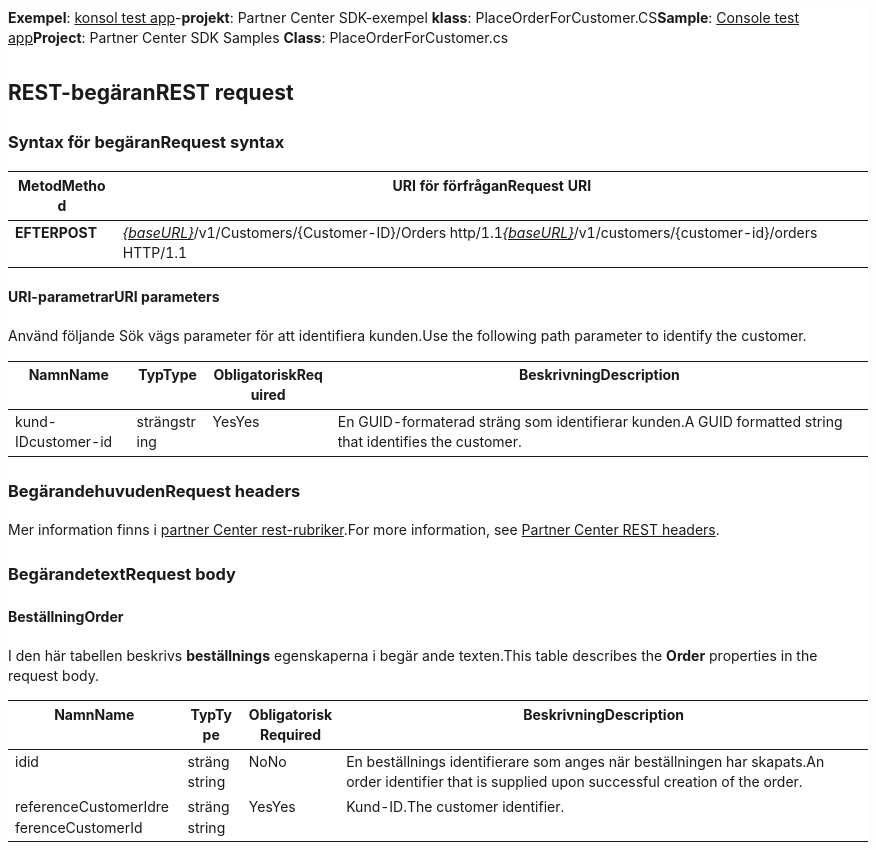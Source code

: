 <span data-ttu-id="1a1c3-132">**Exempel**: [konsol test app](console-test-app.md)-**projekt**: Partner Center SDK-exempel **klass**: PlaceOrderForCustomer.CS</span><span class="sxs-lookup"><span data-stu-id="1a1c3-132">**Sample**: [Console test app](console-test-app.md)**Project**: Partner Center SDK Samples **Class**: PlaceOrderForCustomer.cs</span></span>

## <a name="rest-request"></a><span data-ttu-id="1a1c3-133">REST-begäran</span><span class="sxs-lookup"><span data-stu-id="1a1c3-133">REST request</span></span>

### <a name="request-syntax"></a><span data-ttu-id="1a1c3-134">Syntax för begäran</span><span class="sxs-lookup"><span data-stu-id="1a1c3-134">Request syntax</span></span>

| <span data-ttu-id="1a1c3-135">Metod</span><span class="sxs-lookup"><span data-stu-id="1a1c3-135">Method</span></span>   | <span data-ttu-id="1a1c3-136">URI för förfrågan</span><span class="sxs-lookup"><span data-stu-id="1a1c3-136">Request URI</span></span>                                                                            |
|----------|----------------------------------------------------------------------------------------|
| <span data-ttu-id="1a1c3-137">**EFTER**</span><span class="sxs-lookup"><span data-stu-id="1a1c3-137">**POST**</span></span> | <span data-ttu-id="1a1c3-138">[*{baseURL}*](partner-center-rest-urls.md)/v1/Customers/{Customer-ID}/Orders http/1.1</span><span class="sxs-lookup"><span data-stu-id="1a1c3-138">[*{baseURL}*](partner-center-rest-urls.md)/v1/customers/{customer-id}/orders HTTP/1.1</span></span> |

#### <a name="uri-parameters"></a><span data-ttu-id="1a1c3-139">URI-parametrar</span><span class="sxs-lookup"><span data-stu-id="1a1c3-139">URI parameters</span></span>

<span data-ttu-id="1a1c3-140">Använd följande Sök vägs parameter för att identifiera kunden.</span><span class="sxs-lookup"><span data-stu-id="1a1c3-140">Use the following path parameter to identify the customer.</span></span>

| <span data-ttu-id="1a1c3-141">Namn</span><span class="sxs-lookup"><span data-stu-id="1a1c3-141">Name</span></span>        | <span data-ttu-id="1a1c3-142">Typ</span><span class="sxs-lookup"><span data-stu-id="1a1c3-142">Type</span></span>   | <span data-ttu-id="1a1c3-143">Obligatorisk</span><span class="sxs-lookup"><span data-stu-id="1a1c3-143">Required</span></span> | <span data-ttu-id="1a1c3-144">Beskrivning</span><span class="sxs-lookup"><span data-stu-id="1a1c3-144">Description</span></span>                                           |
|-------------|--------|----------|-------------------------------------------------------|
| <span data-ttu-id="1a1c3-145">kund-ID</span><span class="sxs-lookup"><span data-stu-id="1a1c3-145">customer-id</span></span> | <span data-ttu-id="1a1c3-146">sträng</span><span class="sxs-lookup"><span data-stu-id="1a1c3-146">string</span></span> | <span data-ttu-id="1a1c3-147">Yes</span><span class="sxs-lookup"><span data-stu-id="1a1c3-147">Yes</span></span>      | <span data-ttu-id="1a1c3-148">En GUID-formaterad sträng som identifierar kunden.</span><span class="sxs-lookup"><span data-stu-id="1a1c3-148">A GUID formatted string that identifies the customer.</span></span> |

### <a name="request-headers"></a><span data-ttu-id="1a1c3-149">Begärandehuvuden</span><span class="sxs-lookup"><span data-stu-id="1a1c3-149">Request headers</span></span>

<span data-ttu-id="1a1c3-150">Mer information finns i [partner Center rest-rubriker](headers.md).</span><span class="sxs-lookup"><span data-stu-id="1a1c3-150">For more information, see [Partner Center REST headers](headers.md).</span></span>

### <a name="request-body"></a><span data-ttu-id="1a1c3-151">Begärandetext</span><span class="sxs-lookup"><span data-stu-id="1a1c3-151">Request body</span></span>

#### <a name="order"></a><span data-ttu-id="1a1c3-152">Beställning</span><span class="sxs-lookup"><span data-stu-id="1a1c3-152">Order</span></span>

<span data-ttu-id="1a1c3-153">I den här tabellen beskrivs **beställnings** egenskaperna i begär ande texten.</span><span class="sxs-lookup"><span data-stu-id="1a1c3-153">This table describes the **Order** properties in the request body.</span></span>

| <span data-ttu-id="1a1c3-154">Namn</span><span class="sxs-lookup"><span data-stu-id="1a1c3-154">Name</span></span> | <span data-ttu-id="1a1c3-155">Typ</span><span class="sxs-lookup"><span data-stu-id="1a1c3-155">Type</span></span> | <span data-ttu-id="1a1c3-156">Obligatorisk</span><span class="sxs-lookup"><span data-stu-id="1a1c3-156">Required</span></span> | <span data-ttu-id="1a1c3-157">Beskrivning</span><span class="sxs-lookup"><span data-stu-id="1a1c3-157">Description</span></span> |
| ---- | ---- | -------- | ----------- |
| <span data-ttu-id="1a1c3-158">id</span><span class="sxs-lookup"><span data-stu-id="1a1c3-158">id</span></span> | <span data-ttu-id="1a1c3-159">sträng</span><span class="sxs-lookup"><span data-stu-id="1a1c3-159">string</span></span> | <span data-ttu-id="1a1c3-160">No</span><span class="sxs-lookup"><span data-stu-id="1a1c3-160">No</span></span> | <span data-ttu-id="1a1c3-161">En beställnings identifierare som anges när beställningen har skapats.</span><span class="sxs-lookup"><span data-stu-id="1a1c3-161">An order identifier that is supplied upon successful creation of the order.</span></span> |
| <span data-ttu-id="1a1c3-162">referenceCustomerId</span><span class="sxs-lookup"><span data-stu-id="1a1c3-162">referenceCustomerId</span></span> | <span data-ttu-id="1a1c3-163">sträng</span><span class="sxs-lookup"><span data-stu-id="1a1c3-163">string</span></span> | <span data-ttu-id="1a1c3-164">Yes</span><span class="sxs-lookup"><span data-stu-id="1a1c3-164">Yes</span></span> | <span data-ttu-id="1a1c3-165">Kund-ID.</span><span class="sxs-lookup"><span data-stu-id="1a1c3-165">The customer identifier.</span></span> |